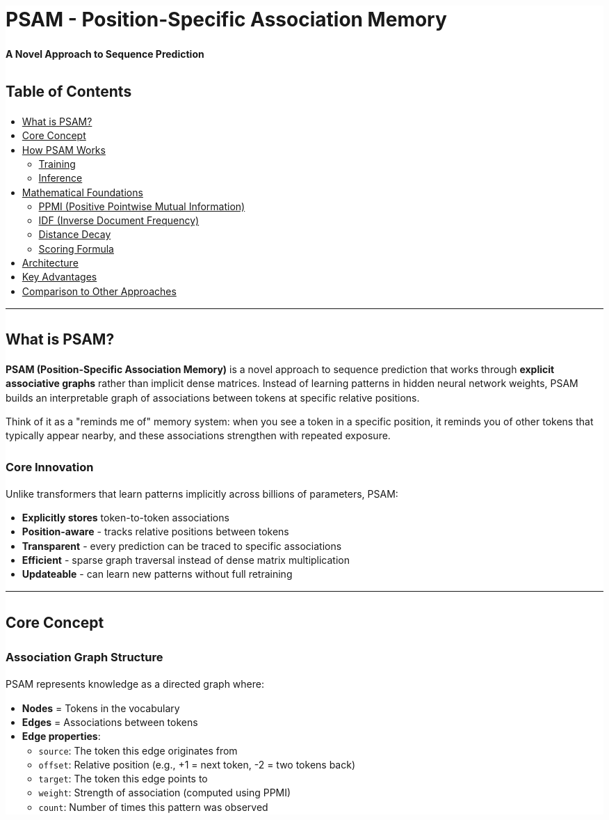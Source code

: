# PSAM - Position-Specific Association Memory

**A Novel Approach to Sequence Prediction**

## Table of Contents

- [What is PSAM?](#what-is-psam)
- [Core Concept](#core-concept)
- [How PSAM Works](#how-psam-works)
  - [Training](#training)
  - [Inference](#inference)
- [Mathematical Foundations](#mathematical-foundations)
  - [PPMI (Positive Pointwise Mutual Information)](#ppmi-positive-pointwise-mutual-information)
  - [IDF (Inverse Document Frequency)](#idf-inverse-document-frequency)
  - [Distance Decay](#distance-decay)
  - [Scoring Formula](#scoring-formula)
- [Architecture](#architecture)
- [Key Advantages](#key-advantages)
- [Comparison to Other Approaches](#comparison-to-other-approaches)

---

## What is PSAM?

**PSAM (Position-Specific Association Memory)** is a novel approach to sequence prediction that works through **explicit associative graphs** rather than implicit dense matrices. Instead of learning patterns in hidden neural network weights, PSAM builds an interpretable graph of associations between tokens at specific relative positions.

Think of it as a "reminds me of" memory system: when you see a token in a specific position, it reminds you of other tokens that typically appear nearby, and these associations strengthen with repeated exposure.

### Core Innovation

Unlike transformers that learn patterns implicitly across billions of parameters, PSAM:
- **Explicitly stores** token-to-token associations
- **Position-aware** - tracks relative positions between tokens
- **Transparent** - every prediction can be traced to specific associations
- **Efficient** - sparse graph traversal instead of dense matrix multiplication
- **Updateable** - can learn new patterns without full retraining

---

## Core Concept

### Association Graph Structure

PSAM represents knowledge as a directed graph where:

- **Nodes** = Tokens in the vocabulary
- **Edges** = Associations between tokens
- **Edge properties**:
  - `source`: The token this edge originates from
  - `offset`: Relative position (e.g., +1 = next token, -2 = two tokens back)
  - `target`: The token this edge points to
  - `weight`: Strength of association (computed using PPMI)
  - `count`: Number of times this pattern was observed
